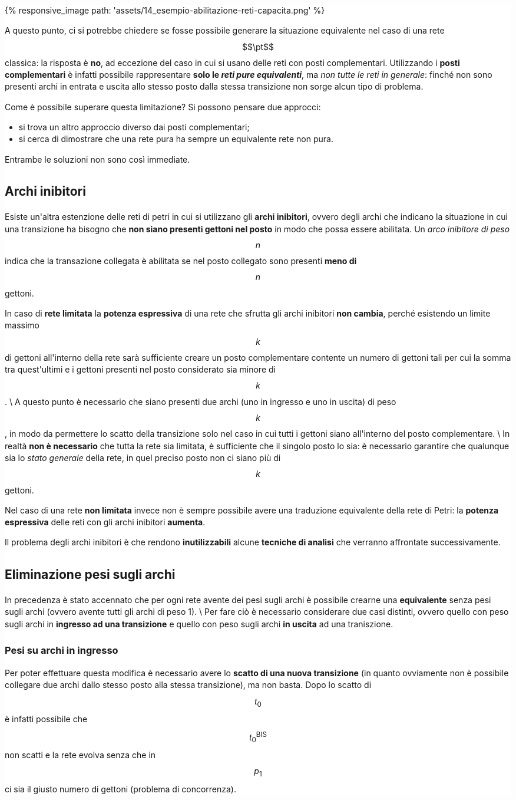 {% responsive_image path: 'assets/14_esempio-abilitazione-reti-capacita.png' %}

A questo punto, ci si potrebbe chiedere se fosse possibile generare la situazione equivalente nel caso di una rete $$\pt$$ classica: la risposta è **no**, ad eccezione del caso in cui si usano delle reti con posti complementari.
Utilizzando i __posti complementari__ è infatti possibile rappresentare **solo le _reti pure equivalenti_**, ma _non tutte le reti in generale_: finché non sono presenti archi in entrata e uscita allo stesso posto dalla stessa transizione non sorge alcun tipo di problema.

Come è possibile superare questa limitazione? 
Si possono pensare due approcci:
- si trova un altro approccio diverso dai posti complementari;
- si cerca di dimostrare che una rete pura ha sempre un equivalente rete non pura.

Entrambe le soluzioni non sono così immediate.



## Archi inibitori

Esiste un'altra estenzione delle reti di petri in cui si utilizzano gli __archi inibitori__, ovvero degli archi che indicano la situazione in cui una transizione ha bisogno che **non siano presenti gettoni nel posto** in modo che possa essere abilitata.
Un _arco inibitore di peso $$n$$_ indica che la transazione collegata è abilitata se nel posto collegato sono presenti **meno di** $$n$$ gettoni.

In caso di **rete limitata** la **potenza espressiva** di una rete che sfrutta gli archi inibitori **non cambia**, perché esistendo un limite massimo $$k$$ di gettoni all'interno della rete sarà sufficiente creare un posto complementare contente un numero di gettoni tali per cui la somma tra quest'ultimi e i gettoni presenti nel posto considerato sia minore di $$k$$. \\
A questo punto è necessario che siano presenti due archi (uno in ingresso e uno in uscita) di peso $$k$$, in modo da permettere lo scatto della transizione solo nel caso in cui tutti i gettoni siano all'interno del posto complementare. \\
In realtà **non è necessario** che tutta la rete sia limitata, è sufficiente che il singolo posto lo sia: è necessario garantire che qualunque sia lo _stato generale_ della rete, in quel preciso posto non ci siano più di $$k$$ gettoni.

Nel caso di una rete **non limitata** invece non è sempre possibile avere una traduzione equivalente della rete di Petri: la **potenza espressiva** delle reti con gli archi inibitori **aumenta**.

Il problema degli archi inibitori è che rendono **inutilizzabili** alcune **tecniche di analisi** che verranno affrontate successivamente.


## Eliminazione pesi sugli archi

In precedenza è stato accennato che per ogni rete avente dei pesi sugli archi è possibile crearne una **equivalente** senza pesi sugli archi (ovvero avente tutti gli archi di peso 1). \\
Per fare ciò è necessario considerare due casi distinti, ovvero quello con peso sugli archi in **ingresso ad una transizione** e quello con peso sugli archi **in uscita** ad una traniszione.

### Pesi su archi in ingresso

Per poter effettuare questa modifica è necessario avere lo **scatto di una nuova transizione** (in quanto ovviamente non è possibile collegare due archi dallo stesso posto alla stessa transizione), ma non basta.
Dopo lo scatto di $$t_0$$ è infatti possibile che $$t_0^\text{BIS}$$ non scatti e la rete evolva senza che in $$p_1$$ ci sia il giusto numero di gettoni (problema di concorrenza).

